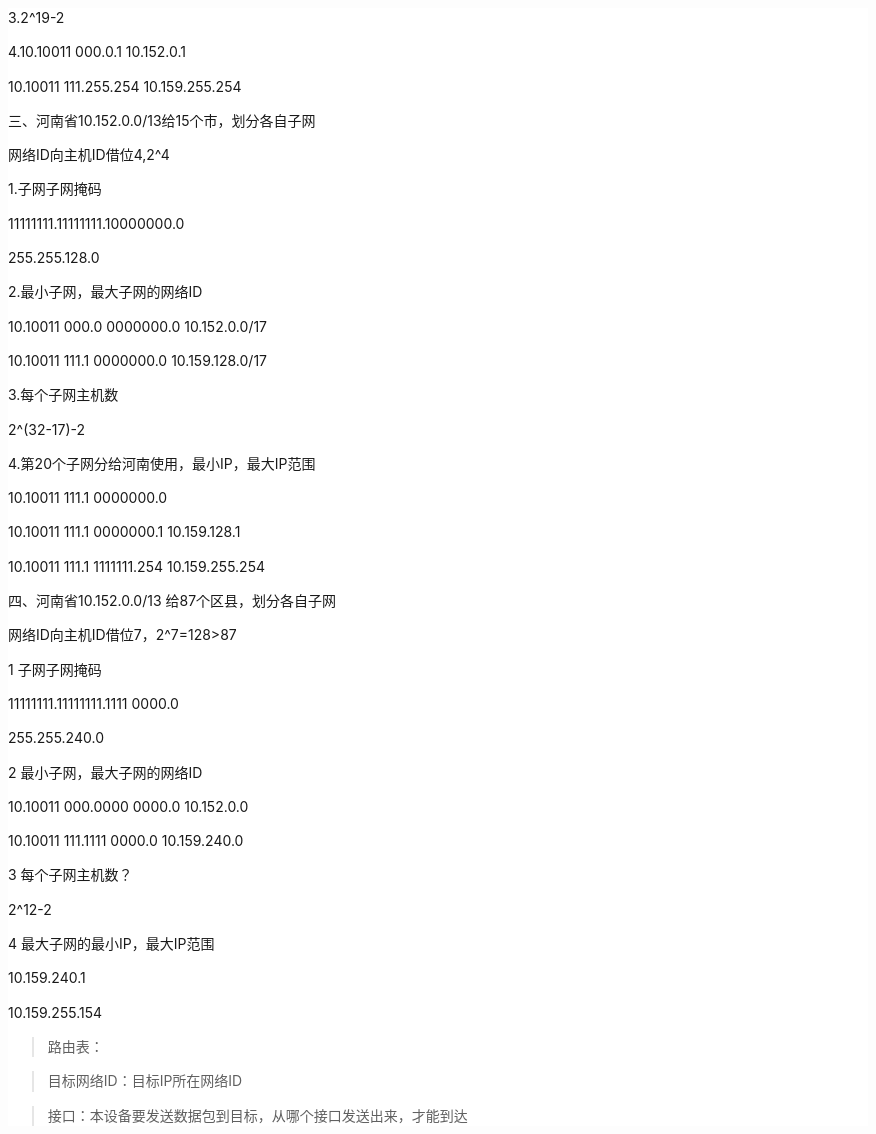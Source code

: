 3.2^19-2

4.10.10011  000.0.1       10.152.0.1
  
10.10011  111.255.254  10.159.255.254

三、河南省10.152.0.0/13给15个市，划分各自子网

网络ID向主机ID借位4,2^4

1.子网子网掩码

11111111.11111111.10000000.0

255.255.128.0

2.最小子网，最大子网的网络ID 

10.10011  000.0   0000000.0    10.152.0.0/17

10.10011  111.1   0000000.0    10.159.128.0/17

3.每个子网主机数

 2^(32-17)-2

4.第20个子网分给河南使用，最小IP，最大IP范围

10.10011  111.1  0000000.0

10.10011  111.1  0000000.1  10.159.128.1

10.10011  111.1  1111111.254 10.159.255.254

四、河南省10.152.0.0/13 给87个区县，划分各自子网 

网络ID向主机ID借位7，2^7=128>87

1 子网子网掩码  

11111111.11111111.1111 0000.0

255.255.240.0

2 最小子网，最大子网的网络ID

10.10011  000.0000 0000.0 10.152.0.0

10.10011  111.1111 0000.0 10.159.240.0

3 每个子网主机数？

2^12-2

4 最大子网的最小IP，最大IP范围 

10.159.240.1

10.159.255.154

> 路由表：

> 目标网络ID：目标IP所在网络ID  

> 接口：本设备要发送数据包到目标，从哪个接口发送出来，才能到达
